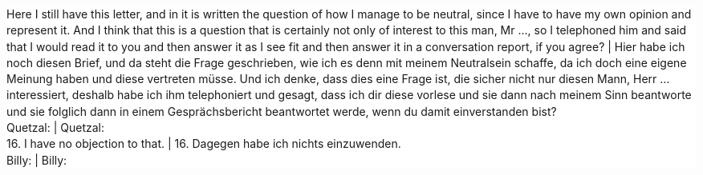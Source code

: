 Here I still have this letter, and in it is written the question of how I manage to be neutral, since I have to have my own opinion and represent it. And I think that this is a question that is certainly not only of interest to this man, Mr …, so I telephoned him and said that I would read it to you and then answer it as I see fit and then answer it in a conversation report, if you agree?  | Hier habe ich noch diesen Brief, und da steht die Frage geschrieben, wie ich es denn mit meinem Neutralsein schaffe, da ich doch eine eigene Meinung haben und diese vertreten müsse. Und ich denke, dass dies eine Frage ist, die sicher nicht nur diesen Mann, Herr … interessiert, deshalb habe ich ihm telephoniert und gesagt, dass ich dir diese vorlese und sie dann nach meinem Sinn beantworte und sie folglich dann in einem Gesprächsbericht beantwortet werde, wenn du damit einverstanden bist?   
Quetzal:  | Quetzal:   
16. I have no objection to that.  | 16. Dagegen habe ich nichts einzuwenden.   
Billy:  | Billy:   